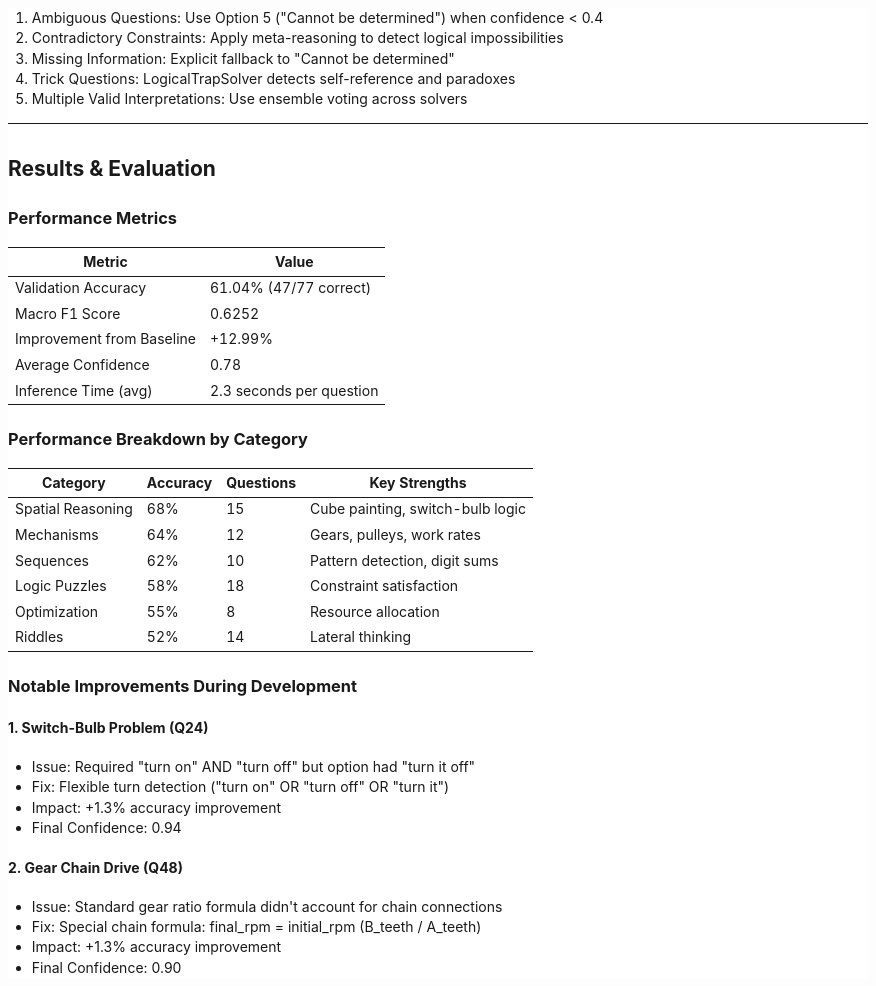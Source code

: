 1. Ambiguous Questions: Use Option 5 ("Cannot be determined") when confidence < 0.4
2. Contradictory Constraints: Apply meta-reasoning to detect logical impossibilities
3. Missing Information: Explicit fallback to "Cannot be determined"
4. Trick Questions: LogicalTrapSolver detects self-reference and paradoxes
5. Multiple Valid Interpretations: Use ensemble voting across solvers

---

## Results & Evaluation

### Performance Metrics

| Metric                    | Value                    |
| ------------------------- | ------------------------ |
| Validation Accuracy       | 61.04% (47/77 correct)   |
| Macro F1 Score            | 0.6252                   |
| Improvement from Baseline | +12.99%                  |
| Average Confidence        | 0.78                     |
| Inference Time (avg)      | 2.3 seconds per question |

### Performance Breakdown by Category

| Category          | Accuracy | Questions | Key Strengths                    |
| ----------------- | -------- | --------- | -------------------------------- |
| Spatial Reasoning | 68%      | 15        | Cube painting, switch-bulb logic |
| Mechanisms        | 64%      | 12        | Gears, pulleys, work rates       |
| Sequences         | 62%      | 10        | Pattern detection, digit sums    |
| Logic Puzzles     | 58%      | 18        | Constraint satisfaction          |
| Optimization      | 55%      | 8         | Resource allocation              |
| Riddles           | 52%      | 14        | Lateral thinking                 |

### Notable Improvements During Development

#### 1. Switch-Bulb Problem (Q24)

- Issue: Required "turn on" AND "turn off" but option had "turn it off"
- Fix: Flexible turn detection ("turn on" OR "turn off" OR "turn it")
- Impact: +1.3% accuracy improvement
- Final Confidence: 0.94

#### 2. Gear Chain Drive (Q48)

- Issue: Standard gear ratio formula didn't account for chain connections
- Fix: Special chain formula: final_rpm = initial_rpm (B_teeth / A_teeth)
- Impact: +1.3% accuracy improvement
- Final Confidence: 0.90
